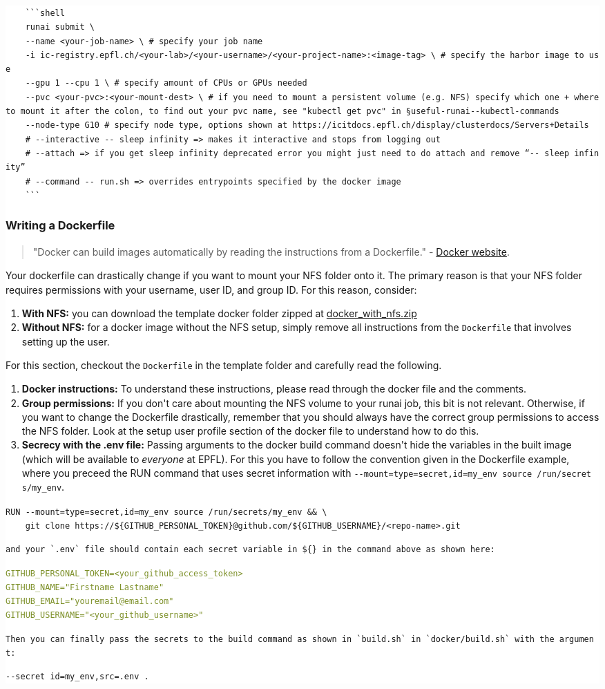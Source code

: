 		```shell
		runai submit \
		--name <your-job-name> \ # specify your job name
		-i ic-registry.epfl.ch/<your-lab>/<your-username>/<your-project-name>:<image-tag> \ # specify the harbor image to use
		--gpu 1 --cpu 1 \ # specify amount of CPUs or GPUs needed
		--pvc <your-pvc>:<your-mount-dest> \ # if you need to mount a persistent volume (e.g. NFS) specify which one + where to mount it after the colon, to find out your pvc name, see "kubectl get pvc" in §useful-runai--kubectl-commands
		--node-type G10 # specify node type, options shown at https://icitdocs.epfl.ch/display/clusterdocs/Servers+Details
		# --interactive -- sleep infinity => makes it interactive and stops from logging out
		# --attach => if you get sleep infinity deprecated error you might just need to do attach and remove “-- sleep infinity”
		# --command -- run.sh => overrides entrypoints specified by the docker image
		```


### Writing a Dockerfile

> "Docker can build images automatically by reading the instructions from a Dockerfile." - [Docker website](https://docs.docker.com/engine/reference/builder/). 

Your dockerfile can drastically change if you want to mount your NFS folder onto it. The primary reason is that your NFS folder requires permissions with your username, user ID, and group ID. For this reason, consider:
1. **With NFS:** you can download the template docker folder zipped at [docker_with_nfs.zip](/assets/docker_with_NFS.zip)
2. **Without NFS:** for a docker image without the NFS setup, simply remove all instructions from the `Dockerfile` that involves setting up the user.

For this section, checkout the `Dockerfile` in the template folder and carefully read the following. 

1. **Docker instructions:** To understand these instructions, please read through the docker file and the comments.
2. **Group permissions:** If you don't care about mounting the NFS volume to your runai job, this bit is not relevant. Otherwise, if you want to change the Dockerfile drastically, remember that you should always have the correct group permissions to access the NFS folder. Look at the setup user profile section of the docker file to understand how to do this.
3. **Secrecy with the .env file:** Passing arguments to the docker build command doesn't hide the variables in the built image (which will be available to *everyone* at EPFL). For this you have to follow the convention given in the Dockerfile example, where you preceed the RUN command that uses secret information with `--mount=type=secret,id=my_env source /run/secrets/my_env`.
```docker
RUN --mount=type=secret,id=my_env source /run/secrets/my_env && \
	git clone https://${GITHUB_PERSONAL_TOKEN}@github.com/${GITHUB_USERNAME}/<repo-name>.git
```
	and your `.env` file should contain each secret variable in ${} in the command above as shown here:
```yaml
GITHUB_PERSONAL_TOKEN=<your_github_access_token>
GITHUB_NAME="Firstname Lastname"
GITHUB_EMAIL="youremail@email.com"
GITHUB_USERNAME="<your_github_username>"
```
	Then you can finally pass the secrets to the build command as shown in `build.sh` in `docker/build.sh` with the argument:
```shell
--secret id=my_env,src=.env .
```